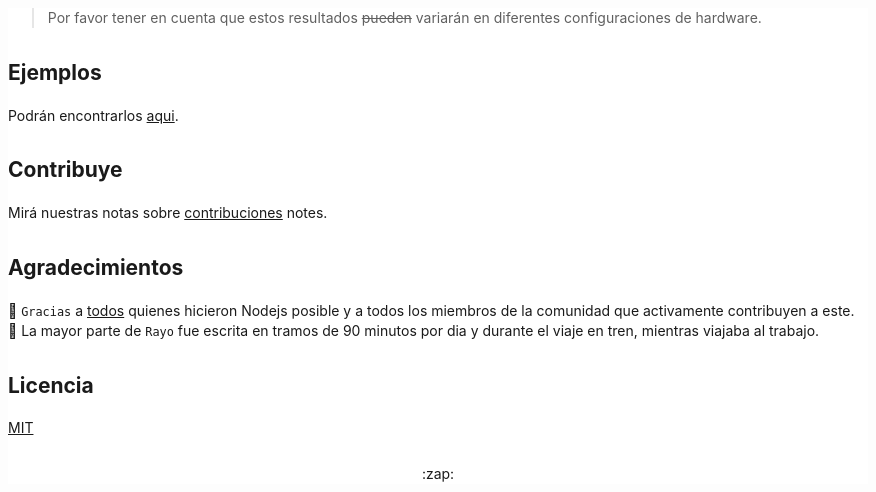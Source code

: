 > Por favor tener en cuenta que estos resultados ~~pueden~~ variarán en diferentes configuraciones de hardware.

## Ejemplos

Podrán encontrarlos [aqui](https://github.com/GetRayo/rayo.js/tree/master/docs/examples).

## Contribuye

Mirá nuestras notas sobre [contribuciones](CONTRIBUTING.md) notes.

## Agradecimientos

:clap: `Gracias` a [todos](https://github.com/nodejs/node/graphs/contributors) quienes hicieron Nodejs posible y a todos los miembros de la comunidad que activamente contribuyen a este.<br />
:steam_locomotive: La mayor parte de `Rayo` fue escrita en tramos de 90 minutos por dia y durante el viaje en tren, mientras viajaba al trabajo.

## Licencia

[MIT](https://github.com/GetRayo/rayo.js/blob/master/LICENSE)

<p align="center" style="margin:25px 0 10px">
  :zap:
</p>



